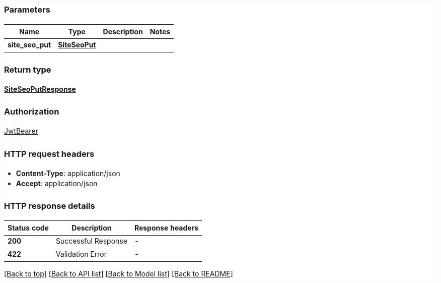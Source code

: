 

### Parameters


Name | Type | Description  | Notes
------------- | ------------- | ------------- | -------------
 **site_seo_put** | [**SiteSeoPut**](SiteSeoPut.md)|  | 

### Return type

[**SiteSeoPutResponse**](SiteSeoPutResponse.md)

### Authorization

[JwtBearer](../README.md#JwtBearer)

### HTTP request headers

 - **Content-Type**: application/json
 - **Accept**: application/json

### HTTP response details

| Status code | Description | Response headers |
|-------------|-------------|------------------|
**200** | Successful Response |  -  |
**422** | Validation Error |  -  |

[[Back to top]](#) [[Back to API list]](../README.md#documentation-for-api-endpoints) [[Back to Model list]](../README.md#documentation-for-models) [[Back to README]](../README.md)

